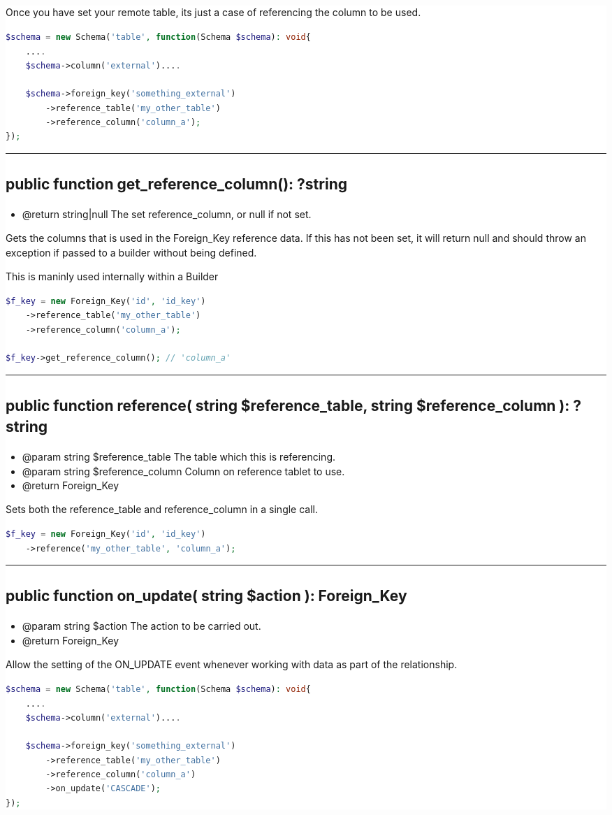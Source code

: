 Once you have set your remote table, its just a case of referencing the column to be used.

```php
$schema = new Schema('table', function(Schema $schema): void{
    ....
    $schema->column('external')....
    
    $schema->foreign_key('something_external') 
        ->reference_table('my_other_table')
        ->reference_column('column_a'); 
});
```

***

## public function get_reference_column(): ?string
* @return string|null The set reference_column, or null if not set.

Gets the columns that is used in the Foreign_Key reference data. If this has not been set, it will return null and should throw an exception if passed to a builder without being defined. 

This is maninly used internally within a Builder

```php
$f_key = new Foreign_Key('id', 'id_key') 
    ->reference_table('my_other_table')
    ->reference_column('column_a'); 

$f_key->get_reference_column(); // 'column_a'
```

***

## public function reference( string $reference_table, string $reference_column ): ?string
* @param string $reference_table The table which this is referencing.
* @param string $reference_column Column on reference tablet to use.
* @return Foreign_Key 

Sets both the reference_table and reference_column in a single call.

```php
$f_key = new Foreign_Key('id', 'id_key') 
    ->reference('my_other_table', 'column_a'); 
```

***

## public function on_update( string $action ): Foreign_Key
* @param string $action The action to be carried out.
* @return Foreign_Key 

Allow the setting of the ON_UPDATE event whenever working with data as part of the relationship.

```php
$schema = new Schema('table', function(Schema $schema): void{
    ....
    $schema->column('external')....
    
    $schema->foreign_key('something_external') 
        ->reference_table('my_other_table')
        ->reference_column('column_a')
        ->on_update('CASCADE'); 
});
```
